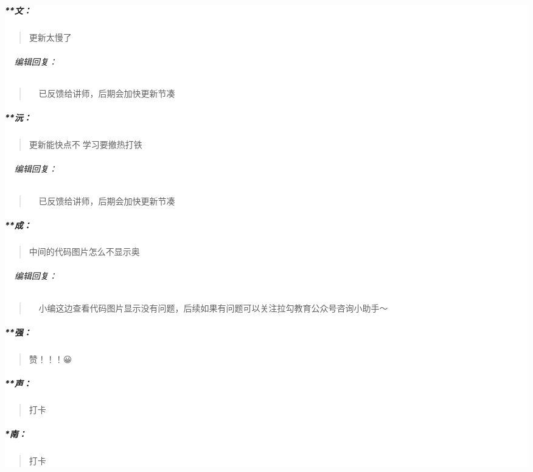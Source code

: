 ##### **文：
> 更新太慢了

 ###### &nbsp;&nbsp;&nbsp; 编辑回复：
> &nbsp;&nbsp;&nbsp; 已反馈给讲师，后期会加快更新节凑

##### **沅：
> 更新能快点不 学习要撤热打铁

 ###### &nbsp;&nbsp;&nbsp; 编辑回复：
> &nbsp;&nbsp;&nbsp; 已反馈给讲师，后期会加快更新节凑

##### **成：
> 中间的代码图片怎么不显示奥

 ###### &nbsp;&nbsp;&nbsp; 编辑回复：
> &nbsp;&nbsp;&nbsp; 小编这边查看代码图片显示没有问题，后续如果有问题可以关注拉勾教育公众号咨询小助手～

##### **强：
> 赞！！！😀

##### **声：
> 打卡

##### *南：
> 打卡

